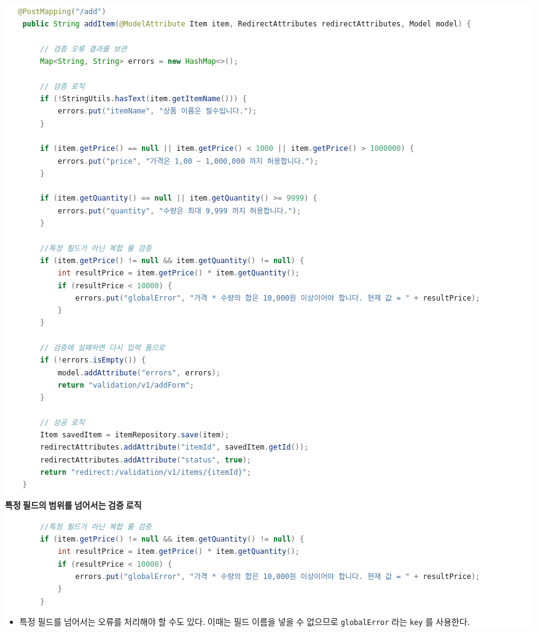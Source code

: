 ```java
   @PostMapping("/add")
    public String addItem(@ModelAttribute Item item, RedirectAttributes redirectAttributes, Model model) {

        // 검증 오류 결과를 보관
        Map<String, String> errors = new HashMap<>();

        // 검증 로직
        if (!StringUtils.hasText(item.getItemName())) {
            errors.put("itemName", "상품 이름은 필수입니다.");
        }

        if (item.getPrice() == null || item.getPrice() < 1000 || item.getPrice() > 1000000) {
            errors.put("price", "가격은 1,00 ~ 1,000,000 까지 허용합니다.");
        }

        if (item.getQuantity() == null || item.getQuantity() >= 9999) {
            errors.put("quantity", "수량은 최대 9,999 까지 허용합니다.");
        }

        //특정 필드가 아닌 복합 룰 검증
        if (item.getPrice() != null && item.getQuantity() != null) {
            int resultPrice = item.getPrice() * item.getQuantity();
            if (resultPrice < 10000) {
                errors.put("globalError", "가격 * 수량의 합은 10,000원 이상이어야 합니다. 현재 값 = " + resultPrice);
            }
        }
        
        // 검증에 실패하면 다시 입력 폼으로
        if (!errors.isEmpty()) {
            model.addAttribute("errors", errors);
            return "validation/v1/addForm";
        }

        // 성공 로직
        Item savedItem = itemRepository.save(item);
        redirectAttributes.addAttribute("itemId", savedItem.getId());
        redirectAttributes.addAttribute("status", true);
        return "redirect:/validation/v1/items/{itemId}";
    }
```

**특정 필드의 범위를 넘어서는 검증 로직**
```java
        //특정 필드가 아닌 복합 룰 검증
        if (item.getPrice() != null && item.getQuantity() != null) {
            int resultPrice = item.getPrice() * item.getQuantity();
            if (resultPrice < 10000) {
                errors.put("globalError", "가격 * 수량의 합은 10,000원 이상이어야 합니다. 현재 값 = " + resultPrice);
            }
        }
```
- 특정 필드를 넘어서는 오류를 처리해야 할 수도 있다. 이때는 필드 이름을 넣을 수 없으므로 `globalError` 라는 `key` 를 사용한다.
